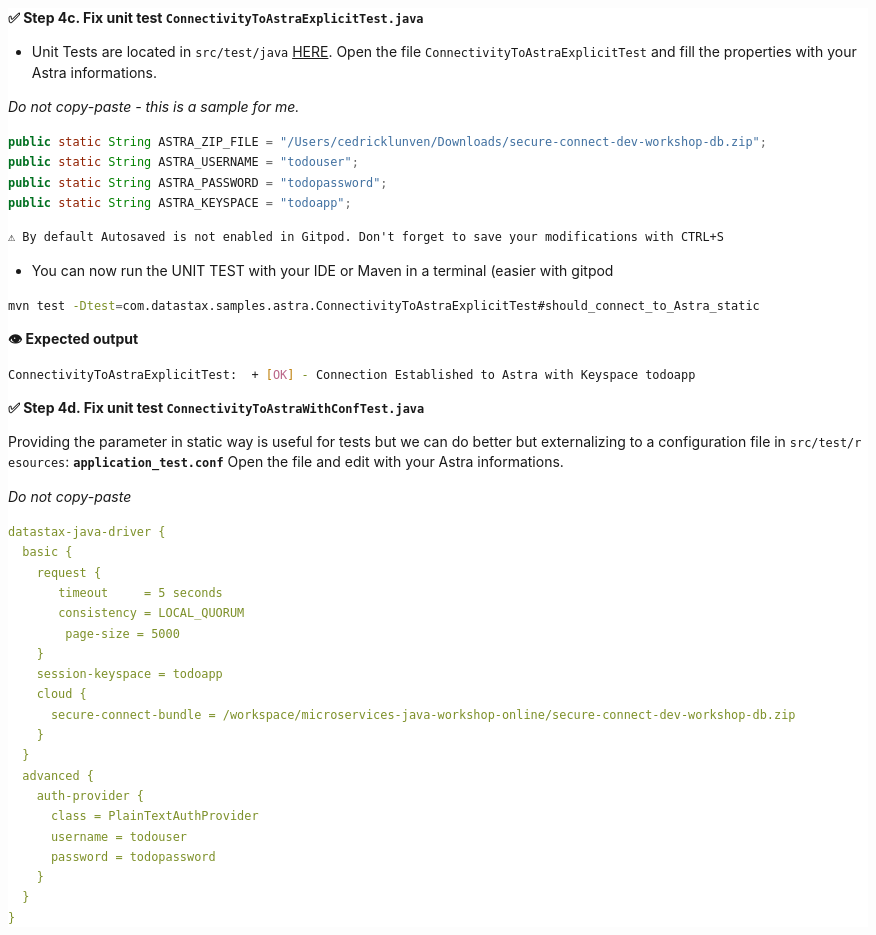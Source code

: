 
**✅ Step 4c. Fix unit test `ConnectivityToAstraExplicitTest.java`**

- Unit Tests are located in `src/test/java` [HERE](./todobackend-cassandra/src/test/java/com/datastax/samples/astra). Open the file `ConnectivityToAstraExplicitTest` and fill the properties with your Astra informations.

*Do not copy-paste - this is a sample for me.*
```java
public static String ASTRA_ZIP_FILE = "/Users/cedricklunven/Downloads/secure-connect-dev-workshop-db.zip";
public static String ASTRA_USERNAME = "todouser";
public static String ASTRA_PASSWORD = "todopassword";
public static String ASTRA_KEYSPACE = "todoapp";
```

```
⚠️ By default Autosaved is not enabled in Gitpod. Don't forget to save your modifications with CTRL+S
```

- You can now run the UNIT TEST with your IDE or Maven in a terminal (easier with gitpod 
```bash
mvn test -Dtest=com.datastax.samples.astra.ConnectivityToAstraExplicitTest#should_connect_to_Astra_static
```

**👁️ Expected output**

```bash
ConnectivityToAstraExplicitTest:  + [OK] - Connection Established to Astra with Keyspace todoapp
```

**✅ Step 4d. Fix unit test `ConnectivityToAstraWithConfTest.java`**

Providing the parameter in static way is useful for tests but we can do better but externalizing to a configuration file in `src/test/resources`:  **`application_test.conf`**  Open the file and edit with your Astra informations.

*Do not copy-paste*
```yaml
datastax-java-driver {
  basic {
    request {
       timeout     = 5 seconds
       consistency = LOCAL_QUORUM
        page-size = 5000
    }
    session-keyspace = todoapp
    cloud {
      secure-connect-bundle = /workspace/microservices-java-workshop-online/secure-connect-dev-workshop-db.zip
    }
  }
  advanced {
    auth-provider {
      class = PlainTextAuthProvider
      username = todouser 
      password = todopassword
    }
  }
}
```
